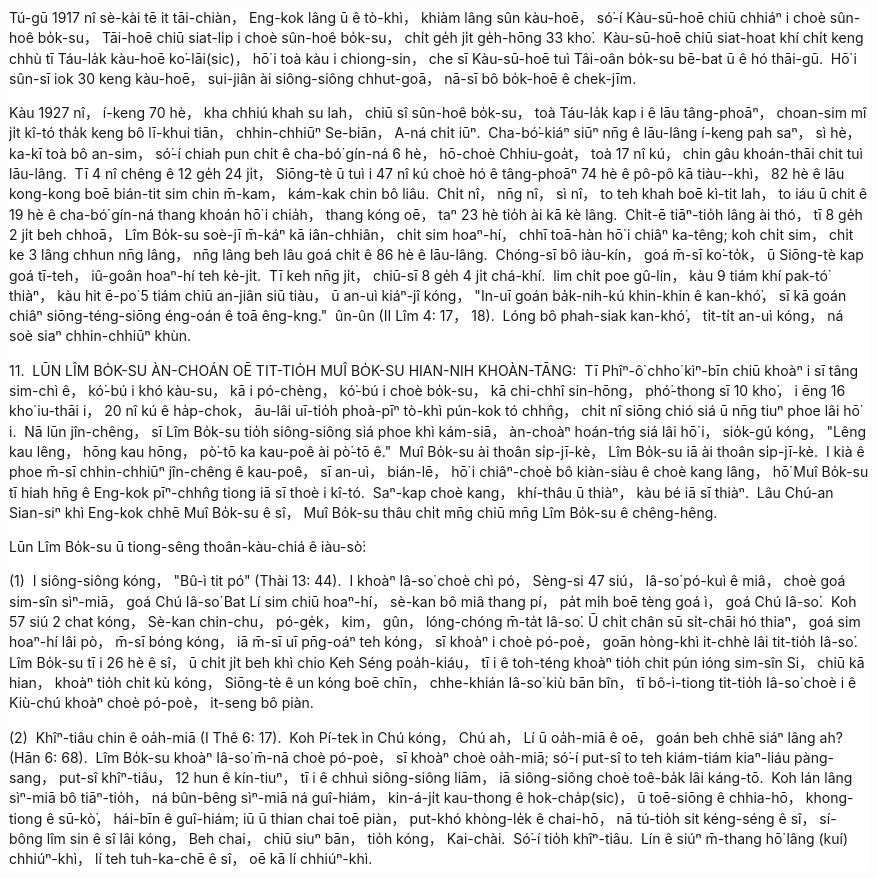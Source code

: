 Tú-gū 1917 nî sè-kài tē it tāi-chiàn， Eng-kok lâng ū ê tò-khì， khiàm lâng sûn kàu-hoē， só͘-í Kàu-sū-hoē chiū chhiáⁿ i choè sûn-hoê bo̍k-su， Tāi-hoē chiū siat-li̍p i choè sûn-hoê bo̍k-su， chi̍t ge̍h ji̍t ge̍h-hōng 33 kho͘.  Kàu-sū-hoē chiū siat-hoat khí chi̍t keng chhù tī Táu-la̍k kàu-hoē ko͘-lāi(sic)， hō͘ i toà kàu i chiong-sin， che sī Kàu-sū-hoē tuì Tâi-oân bo̍k-su bē-bat ū ê hó thāi-gū.  Hō͘ i sûn-sī iok 30 keng kàu-hoē， sui-jiân ài siông-siông chhut-goā， nā-sī bô bo̍k-hoē ê chek-jīm.

Kàu 1927 nî， í-keng 70 hè， kha chhiú khah su lah， chiū sî sûn-hoê bo̍k-su， toà Táu-la̍k kap i ê lāu tâng-phoāⁿ， choan-sim mî ji̍t kî-tó tha̍k keng bô lī-khui tiān， chhin-chhiūⁿ Se-biān， A-ná chi̍t iūⁿ.  Cha-bó͘-kiáⁿ siūⁿ nn̄g ê lāu-lâng í-keng pah saⁿ， sì hè， ka-kī toà bô an-sim， só͘-í chiah pun chi̍t ê cha-bó͘ gín-ná 6 hè， hō-choè Chhiu-goa̍t， toà 17 nî kú， chin gâu khoán-thāi chit tuì lāu-lâng.  Tī 4 nî chêng ê 12 ge̍h 24 ji̍t， Siōng-tè ū tuì i 47 nî kú choè hó ê tâng-phoāⁿ 74 hè ê pô-pô kā tiàu--khì， 82 hè ê lāu kong-kong boē bián-tit sim chin m̄-kam， kám-kak chin bô liâu.  Chi̍t nî， nn̄g nî， sì nî， to teh khah boē kì-tit lah， to iáu ū chit ê 19 hè ê cha-bó͘ gín-ná thang khoán hō͘ i chia̍h， thang kóng oē， taⁿ 23 hè tio̍h ài kā kè lâng.  Chi̍t-ē tiāⁿ-tio̍h lâng ài thó， tī 8 ge̍h 2 ji̍t beh chhoā， Lîm Bo̍k-su soè-jī m̄-káⁿ kā iân-chhiân， chi̍t sim hoaⁿ-hí， chhī toā-hàn hō͘ i chiâⁿ ka-têng; koh chi̍t sim， chi̍t ke 3 lâng chhun nn̄g lâng， nn̄g lâng beh lâu goá chi̍t ê 86 hè ê lāu-lâng.  Chóng-sī bô iàu-kín， goá m̄-sī ko͘-to̍k， ū Siōng-tè kap goá tī-teh， iû-goân hoaⁿ-hí teh kè-ji̍t.  Tī keh nn̄g ji̍t， chiū-sī 8 ge̍h 4 ji̍t chá-khí.  lim chi̍t poe gû-lin， kàu 9 tiám khí pak-tó͘ thiàⁿ， kàu hit ē-po͘ 5 tiám chiū an-jiân siū tiàu， ū an-uì kiáⁿ-jî kóng， "In-uī goán ba̍k-nih-kú khin-khin ê kan-khó͘， sī kā goán chiâⁿ siōng-téng-siōng éng-oán ê toā êng-kng."  ûn-ûn (II Lîm 4: 17， 18).  Lóng bô phah-siak kan-khó͘， ti̍t-ti̍t an-uì kóng， ná soè siaⁿ chhin-chhiūⁿ khùn.

11.  LŪN LÎM BO̍K-SU ÀN-CHOÁN OĒ TIT-TIO̍H MUÎ BO̍K-SU HIAN-NIH KHOÀN-TĀNG:  Tī Phîⁿ-ô͘ chho͘ kìⁿ-bīn chiū khoàⁿ i sī tâng sim-chì ê， kó͘-bú i khó kàu-su， kā i pó-chèng， kó͘-bú i choè bo̍k-su， kā chi-chhî sin-hōng， phó͘-thong sī 10 kho͘， i ēng 16 kho͘ iu-thāi i， 20 nî kú ê ha̍p-chok， āu-lâi uī-tio̍h phoà-pīⁿ tò-khì pún-kok tó chhn̂g， chi̍t nî siōng chió siá ū nn̄g tiuⁿ phoe lâi hō͘ i.  Nā lūn jîn-chêng， sī Lîm Bo̍k-su tio̍h siông-siông siá phoe khì kám-siā， àn-choàⁿ hoán-tńg siá lâi hō͘ i， sio̍k-gú kóng， "Lêng kau lêng， hōng kau hōng， pò͘-tō ka kau-poê ài pò͘-tō ê."  Muî Bo̍k-su ài thoân si̍p-jī-kè， Lîm Bo̍k-su iā ài thoân si̍p-jī-kè.  I kià ê phoe m̄-sī chhin-chhiūⁿ jîn-chêng ê kau-poê， sī an-uì， bián-lē， hō͘ i chiâⁿ-choè bô kiàn-siàu ê choè kang lâng， hō͘ Muî Bo̍k-su tī hiah hn̄g ê Eng-kok pīⁿ-chhn̂g tiong iā sī thoè i kî-tó.  Saⁿ-kap choè kang， khí-thâu ū thiàⁿ， kàu bé iā sī thiàⁿ.  Lâu Chú-an Sian-siⁿ khì Eng-kok chhē Muî Bo̍k-su ê sî， Muî Bo̍k-su thâu chi̍t mn̄g chiū mn̄g Lîm Bo̍k-su ê chêng-hêng.

Lūn Lîm Bo̍k-su ū tiong-sêng thoân-kàu-chiá ê iàu-sò͘:

(1)  I siông-siông kóng， "Bû-ì tit pó" (Thài 13: 44).  I khoàⁿ Iâ-so͘ choè chì pó， Sèng-si 47 siú， Iâ-so͘ pó-kuì ê miâ， choè goá sim-sîn sìⁿ-miā， goá Chú Iâ-so͘ Bat Lí sim chiū hoaⁿ-hí， sè-kan bô miâ thang pí， pa̍t mi̍h boē tèng goá ì， goá Chú Iâ-so͘.  Koh 57 siú 2 chat kóng， Sè-kan chin-chu， pó-ge̍k， kim， gûn， lóng-chóng m̄-ta̍t Iâ-so͘. Ū chi̍t chân sū si̍t-chāi hó thiaⁿ， goá sim hoaⁿ-hí lâi pò， m̄-sī bóng kóng， iā m̄-sī uī pn̄g-oáⁿ teh kóng， sī khoàⁿ i choè pó-poè， goān hòng-khì it-chhè lâi tit-tio̍h Iâ-so͘.  Lîm Bo̍k-su tī i 26 hè ê sî， ū chi̍t ji̍t beh khì chio Keh Séng poa̍h-kiáu， tī i ê toh-téng khoàⁿ tio̍h chit pún ióng sim-sîn Si， chiū kā hian， khoàⁿ tio̍h chi̍t kù kóng， Siōng-tè ê un kóng boē chīn， chhe-khián Iâ-so͘ kiù bān bîn， tī bô-ì-tiong tit-tio̍h Iâ-so͘ choè i ê Kiù-chú khoàⁿ choè pó-poè， it-seng bô piàn.

(2)  Khîⁿ-tiâu chin ê oa̍h-miā (I Thê 6: 17).  Koh Pí-tek ìn Chú kóng， Chú ah， Lí ū oa̍h-miā ê oē， goán beh chhē siáⁿ lâng ah?  (Hān 6: 68).  Lîm Bo̍k-su khoàⁿ Iâ-so͘ m̄-nā choè pó-poè， sī khoàⁿ choè oa̍h-miā; só͘-í put-sî to teh kiám-tiám kiaⁿ-liáu pàng-sang， put-sî khîⁿ-tiâu， 12 hun ê kín-tiuⁿ， tī i ê chhuì siông-siông liām， iā siông-siông choè toê-ba̍k lâi káng-tō.  Koh lán lâng sìⁿ-miā bô tiāⁿ-tio̍h， ná bûn-bêng sìⁿ-miā ná guî-hiám， kin-á-ji̍t kau-thong ê hok-cha̍p(sic)， ū toē-siōng ê chhia-hō， khong-tiong ê sū-kò͘， hái-bīn ê guî-hiám; iū ū thian chai toē piàn， put-khó khòng-le̍k ê chai-hō， nā tú-tio̍h sit kéng-séng ê sî， sí-bông lîm sin ê sî lâi kóng， Beh chai， chiū siuⁿ bān， tio̍h kóng， Kai-chài.  Só͘-í tio̍h khîⁿ-tiâu.  Lín ê siúⁿ m̄-thang hō͘ lâng (kuí) chhiúⁿ-khì， lí teh tuh-ka-chē ê sî， oē kā lí chhiúⁿ-khì.

